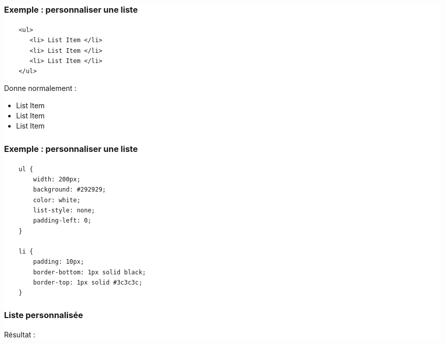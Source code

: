 ### Exemple : personnaliser une liste

		<ul>
		   <li> List Item </li>
		   <li> List Item </li>
		   <li> List Item </li>
		</ul>

Donne normalement :

<ul>
   <li> List Item </li>
   <li> List Item </li>
   <li> List Item </li>
</ul>

### Exemple : personnaliser une liste

		ul {
			width: 200px;
			background: #292929;
			color: white;
			list-style: none;
			padding-left: 0;
		}
		 
		li {
			padding: 10px;
			border-bottom: 1px solid black;
			border-top: 1px solid #3c3c3c;
		}

### Liste personnalisée

Résultat :

<style>
ul.lp {
	width: 200px;
	background: #292929;
	color: white;
	list-style: none;
	padding-left: 0;
}
 
ul.lp > li {
	padding: 10px;
	border-bottom: 1px solid black;
	border-top: 1px solid #3c3c3c;
}

ul.lp > li:hover {
	border: 1px solid white;
}
</style>
